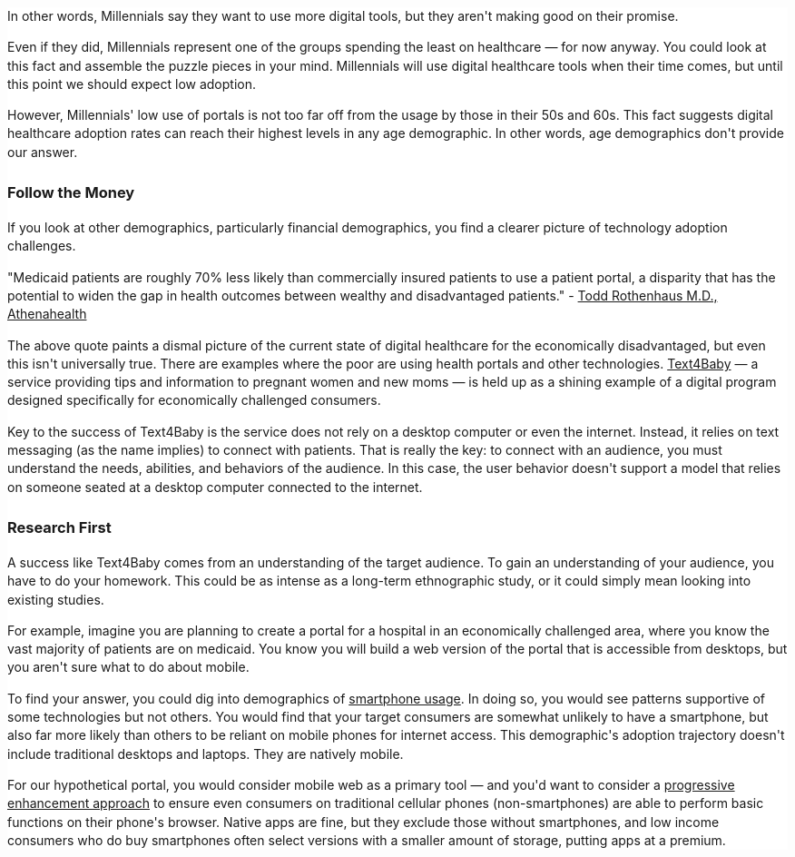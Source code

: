 In other words, Millennials say they want to use more digital tools, but they aren't making good on their promise.

Even if they did, Millennials represent one of the groups spending the least on healthcare — for now anyway. You could look at this fact and assemble the puzzle pieces in your mind. Millennials will use digital healthcare tools when their time comes, but until this point we should expect low adoption.

However, Millennials' low use of portals is not too far off from the usage by those in their 50s and 60s. This fact suggests digital healthcare adoption rates can reach their highest levels in any age demographic. In other words, age demographics don't provide our answer.

### Follow the Money

If you look at other demographics, particularly financial demographics, you find a clearer picture of technology adoption challenges.

"Medicaid patients are roughly 70% less likely than commercially insured patients to use a patient portal, a disparity that has the potential to widen the gap in health outcomes between wealthy and disadvantaged patients." - [Todd Rothenhaus M.D., Athenahealth](https://hbr.org/2015/06/using-data-to-increase-patient-engagement-in-health-care)

The above quote paints a dismal picture of the current state of digital healthcare for the economically disadvantaged, but even this isn't universally true. There are examples where the poor are using health portals and other technologies. [Text4Baby](https://www.text4baby.org/) — a service providing tips and information to pregnant women and new moms — is held up as a shining example of a digital program designed specifically for economically challenged consumers.

Key to the success of Text4Baby is the service does not rely on a desktop computer or even the internet. Instead, it relies on text messaging (as the name implies) to connect with patients. That is really the key: to connect with an audience, you must understand the needs, abilities, and behaviors of the audience. In this case, the user behavior doesn't support a model that relies on someone seated at a desktop computer connected to the internet.

### Research First

A success like Text4Baby comes from an understanding of the target audience. To gain an understanding of your audience, you have to do your homework. This could be as intense as a long-term ethnographic study, or it could simply mean looking into existing studies.

For example, imagine you are planning to create a portal for a hospital in an economically challenged area, where you know the vast majority of patients are on medicaid. You know you will build a web version of the portal that is accessible from desktops, but you aren't sure what to do about mobile.

To find your answer, you could dig into demographics of [smartphone usage](http://www.pewinternet.org/2015/04/01/chapter-one-a-portrait-of-smartphone-ownership/). In doing so, you would see patterns supportive of some technologies but not others. You would find that your target consumers are somewhat unlikely to have a smartphone, but also far more likely than others to be reliant on mobile phones for internet access. This demographic's adoption trajectory doesn't include traditional desktops and laptops. They are natively mobile.

For our hypothetical portal, you would consider mobile web as a primary tool — and you'd want to consider a [progressive enhancement approach](https://en.wikipedia.org/wiki/Progressive_enhancement) to ensure even consumers on traditional cellular phones (non-smartphones) are able to perform basic functions on their phone's browser. Native apps are fine, but they exclude those without smartphones, and low income consumers who do buy smartphones often select versions with a smaller amount of storage, putting apps at a premium.
